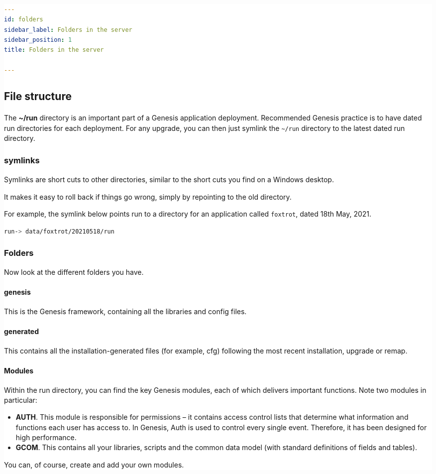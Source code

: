 ```yaml
---
id: folders
sidebar_label: Folders in the server
sidebar_position: 1
title: Folders in the server

---
```

## File structure

The  **\~/run** directory is an important part of a Genesis application deployment. Recommended Genesis practice is to have dated run directories for each deployment. For any upgrade, you can then just symlink the `~/run` directory to the latest dated run directory.

### symlinks

Symlinks are short cuts to other directories, similar to the short cuts you find on a Windows desktop.

It makes it easy to roll back if things go wrong, simply by repointing to the old directory.

For example, the symlink below points run to a directory for an application called `foxtrot`, dated 18th May, 2021.

```bash
run-> data/foxtrot/20210518/run
```

### Folders

Now look at the different folders you have.

#### genesis

This is the Genesis framework, containing all the libraries and config files.

#### generated

This contains all the installation-generated files (for example, cfg) following the most recent installation, upgrade or remap.

#### Modules

Within the run directory, you can find the key Genesis modules, each of which delivers important functions. Note two modules in particular:

* **AUTH**. This module is responsible for permissions – it contains access control lists that determine what information and functions each user has access to. In Genesis, Auth is used to control every single event. Therefore, it has been designed for high performance.
* **GCOM**. This contains all your libraries, scripts and the common data model (with standard definitions of fields and tables).

You can, of course, create and add your own modules.
